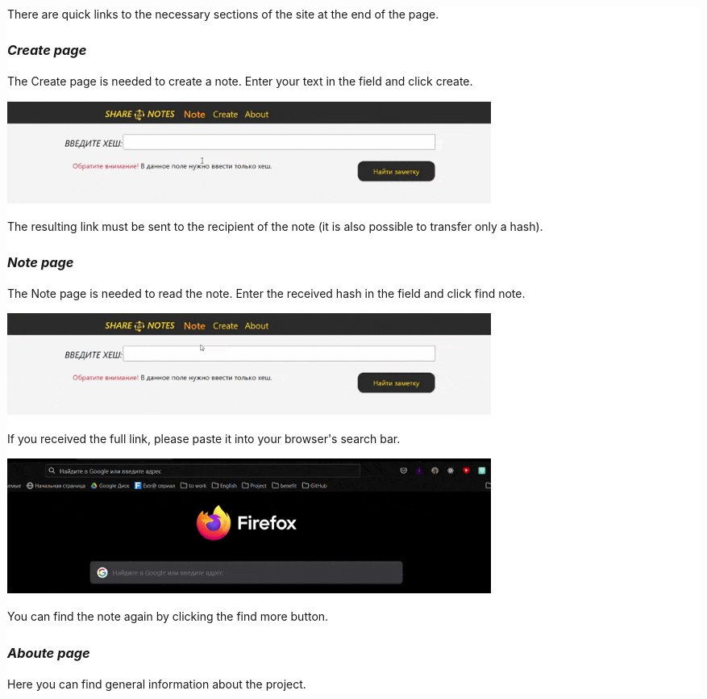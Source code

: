 
There are quick links to the necessary sections of the site at the end of the page.
### ***Create page***
The Create page is needed to create a note. Enter your text in the field and click create. 

<img src='resources_readme\create.gif' alt='create-gif' width='600px'>

The resulting link must be sent to the recipient of the note (it is also possible to transfer only a hash).
### ***Note page***
The Note page is needed to read the note. Enter the received hash in the field and click find note.

<img src='resources_readme\note-input.gif' alt='note-gif' width='600px'> 

If you received the full link, please paste it into your browser's search bar.

<img src='resources_readme\note-url.gif' alt='note-gif' width='600px'> 

You can find the note again by clicking the find more button.
### ***Aboute page***
Here you can find general information about the project.
